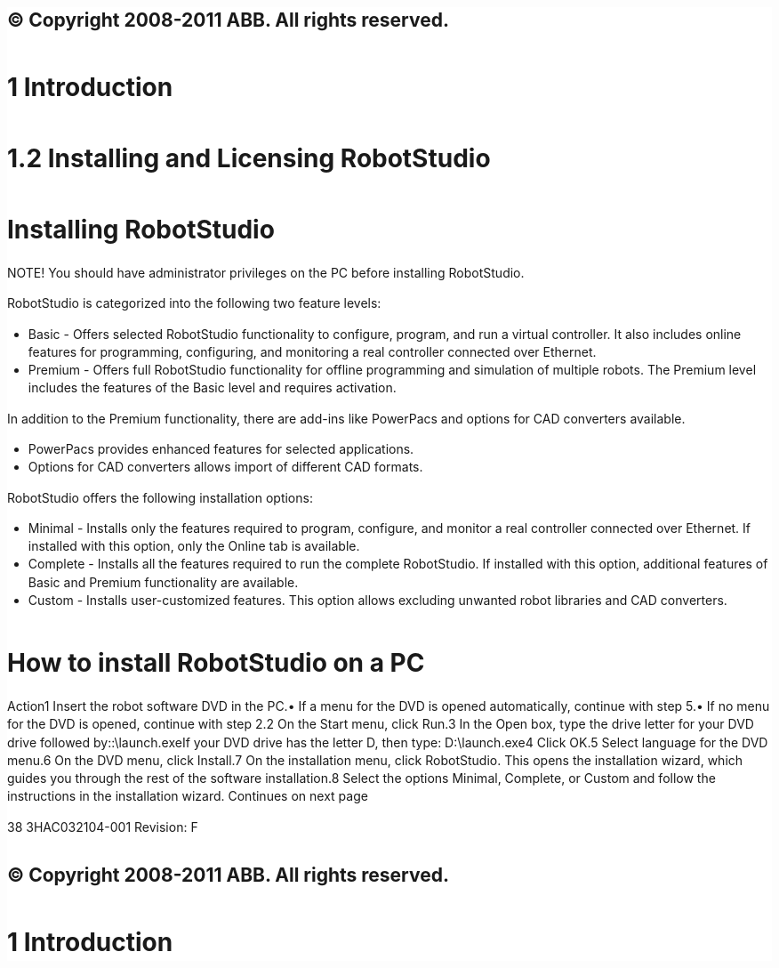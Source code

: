 © Copyright 2008-2011 ABB. All rights reserved.
---
# 1 Introduction

# 1.2 Installing and Licensing RobotStudio

# Installing RobotStudio

NOTE! You should have administrator privileges on the PC before installing RobotStudio.

RobotStudio is categorized into the following two feature levels:

- Basic - Offers selected RobotStudio functionality to configure, program, and run a virtual controller. It also includes online features for programming, configuring, and monitoring a real controller connected over Ethernet.
- Premium - Offers full RobotStudio functionality for offline programming and simulation of multiple robots. The Premium level includes the features of the Basic level and requires activation.

In addition to the Premium functionality, there are add-ins like PowerPacs and options for CAD converters available.

- PowerPacs provides enhanced features for selected applications.
- Options for CAD converters allows import of different CAD formats.

RobotStudio offers the following installation options:

- Minimal - Installs only the features required to program, configure, and monitor a real controller connected over Ethernet. If installed with this option, only the Online tab is available.
- Complete - Installs all the features required to run the complete RobotStudio. If installed with this option, additional features of Basic and Premium functionality are available.
- Custom - Installs user-customized features. This option allows excluding unwanted robot libraries and CAD converters.

# How to install RobotStudio on a PC

Action1 Insert the robot software DVD in the PC.• If a menu for the DVD is opened automatically, continue with step 5.• If no menu for the DVD is opened, continue with step 2.2 On the Start menu, click Run.3 In the Open box, type the drive letter for your DVD drive followed by::\\launch.exeIf your DVD drive has the letter D, then type: D:\\launch.exe4 Click OK.5 Select language for the DVD menu.6 On the DVD menu, click Install.7 On the installation menu, click RobotStudio. This opens the installation wizard, which guides you through the rest of the software installation.8 Select the options Minimal, Complete, or Custom and follow the instructions in the installation wizard.
Continues on next page

38 3HAC032104-001 Revision: F

© Copyright 2008-2011 ABB. All rights reserved.
---
# 1 Introduction

